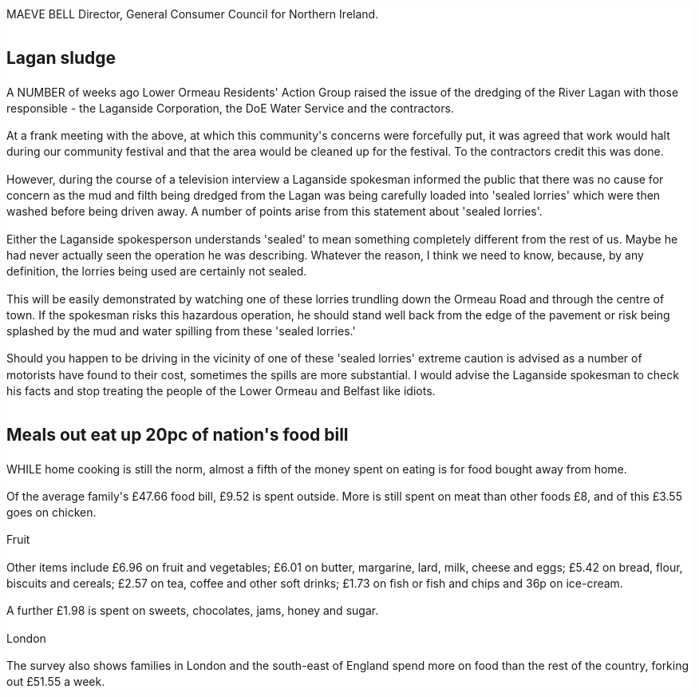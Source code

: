 MAEVE BELL Director, General Consumer Council for Northern Ireland.

## Lagan sludge

A NUMBER of weeks ago Lower Ormeau Residents' Action Group raised the issue of the dredging of the River Lagan with those responsible - the Laganside Corporation, the DoE Water Service and the contractors.

At a frank meeting with the above, at which this community's concerns were forcefully put, it was agreed that work would halt during our community festival and that the area would be cleaned up for the festival.
To the contractors credit this was done.

However, during the course of a television interview a Laganside spokesman informed the public that there was no cause for concern as the mud and filth being dredged from the Lagan was being carefully loaded into 'sealed lorries' which were then washed before being driven away.
A number of points arise from this statement about 'sealed lorries'.

Either the Laganside spokesperson understands 'sealed' to mean something completely different from the rest of us.
Maybe he had never actually seen the operation he was describing.
Whatever the reason, I think we need to know, because, by any definition, the lorries being used are certainly not sealed.

This will be easily demonstrated by watching one of these lorries trundling down the Ormeau Road and through the centre of town.
If the spokesman risks this hazardous operation, he should stand well back from the edge of the pavement or risk being splashed by the mud and water spilling from these 'sealed lorries.'

Should you happen to be driving in the vicinity of one of these 'sealed lorries' extreme caution is advised as a number of motorists have found to their cost, sometimes the spills are more substantial.
I would advise the Laganside spokesman to check his facts and stop treating the people of the Lower Ormeau and Belfast like idiots.

## Meals out eat up 20pc of nation's food bill

WHILE home cooking is still the norm, almost a fifth of the money spent on eating is for food bought away from home.

Of the average family's £47.66 food bill, £9.52 is spent outside.
More is still spent on meat than other foods £8, and of this £3.55 goes on chicken.

Fruit

Other items include £6.96 on fruit and vegetables; £6.01 on butter, margarine, lard, milk, cheese and eggs; £5.42 on bread, flour, biscuits and cereals; £2.57 on tea, coffee and other soft drinks; £1.73 on fish or fish and chips and 36p on ice-cream.

A further £1.98 is spent on sweets, chocolates, jams, honey and sugar.

London

The survey also shows families in London and the south-east of England spend more on food than the rest of the country, forking out £51.55 a week.
